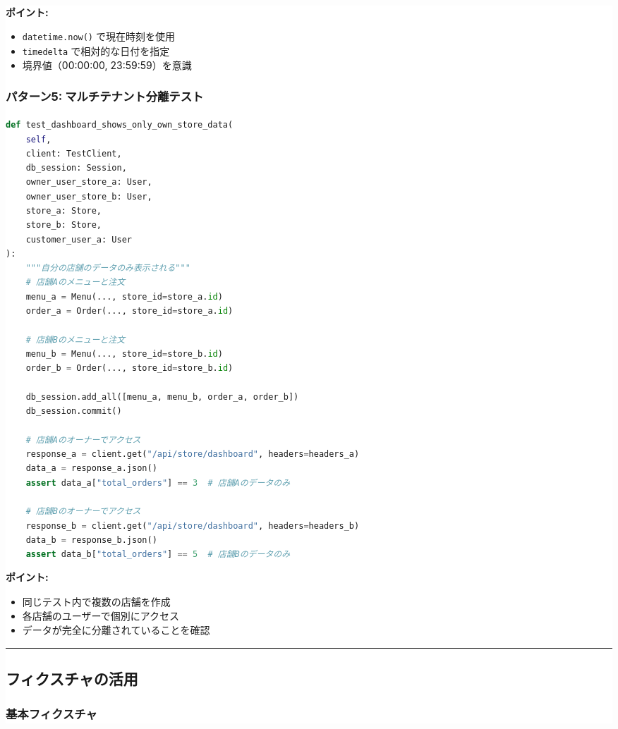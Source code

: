 
**ポイント:**
- `datetime.now()` で現在時刻を使用
- `timedelta` で相対的な日付を指定
- 境界値（00:00:00, 23:59:59）を意識

### パターン5: マルチテナント分離テスト

```python
def test_dashboard_shows_only_own_store_data(
    self,
    client: TestClient,
    db_session: Session,
    owner_user_store_a: User,
    owner_user_store_b: User,
    store_a: Store,
    store_b: Store,
    customer_user_a: User
):
    """自分の店舗のデータのみ表示される"""
    # 店舗Aのメニューと注文
    menu_a = Menu(..., store_id=store_a.id)
    order_a = Order(..., store_id=store_a.id)
    
    # 店舗Bのメニューと注文
    menu_b = Menu(..., store_id=store_b.id)
    order_b = Order(..., store_id=store_b.id)
    
    db_session.add_all([menu_a, menu_b, order_a, order_b])
    db_session.commit()
    
    # 店舗Aのオーナーでアクセス
    response_a = client.get("/api/store/dashboard", headers=headers_a)
    data_a = response_a.json()
    assert data_a["total_orders"] == 3  # 店舗Aのデータのみ
    
    # 店舗Bのオーナーでアクセス
    response_b = client.get("/api/store/dashboard", headers=headers_b)
    data_b = response_b.json()
    assert data_b["total_orders"] == 5  # 店舗Bのデータのみ
```

**ポイント:**
- 同じテスト内で複数の店舗を作成
- 各店舗のユーザーで個別にアクセス
- データが完全に分離されていることを確認

---

## フィクスチャの活用

### 基本フィクスチャ
